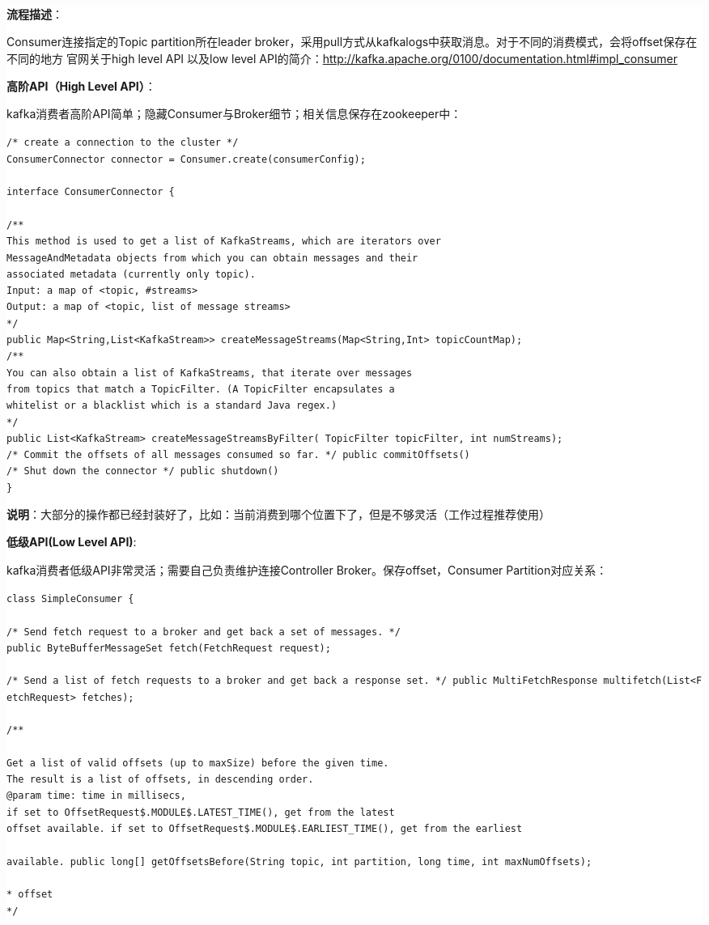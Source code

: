 **流程描述**：

Consumer连接指定的Topic partition所在leader broker，采用pull方式从kafkalogs中获取消息。对于不同的消费模式，会将offset保存在不同的地方 官网关于high level  API  以及low  level  API的简介：http://kafka.apache.org/0100/documentation.html#impl_consumer

**高阶API（High Level API）**：

kafka消费者高阶API简单；隐藏Consumer与Broker细节；相关信息保存在zookeeper中：

```
/* create a connection to the cluster */
ConsumerConnector connector = Consumer.create(consumerConfig);

interface ConsumerConnector {

/**
This method is used to get a list of KafkaStreams, which are iterators over
MessageAndMetadata objects from which you can obtain messages and their
associated metadata (currently only topic).
Input: a map of <topic, #streams>
Output: a map of <topic, list of message streams>
*/
public Map<String,List<KafkaStream>> createMessageStreams(Map<String,Int> topicCountMap);
/**
You can also obtain a list of KafkaStreams, that iterate over messages
from topics that match a TopicFilter. (A TopicFilter encapsulates a
whitelist or a blacklist which is a standard Java regex.)
*/
public List<KafkaStream> createMessageStreamsByFilter( TopicFilter topicFilter, int numStreams);
/* Commit the offsets of all messages consumed so far. */ public commitOffsets()
/* Shut down the connector */ public shutdown()
}
```

**说明**：大部分的操作都已经封装好了，比如：当前消费到哪个位置下了，但是不够灵活（工作过程推荐使用）

**低级API(Low Level API)**:

kafka消费者低级API非常灵活；需要自己负责维护连接Controller Broker。保存offset，Consumer Partition对应关系：

```
class SimpleConsumer {

/* Send fetch request to a broker and get back a set of messages. */ 
public ByteBufferMessageSet fetch(FetchRequest request);

/* Send a list of fetch requests to a broker and get back a response set. */ public MultiFetchResponse multifetch(List<FetchRequest> fetches);

/**

Get a list of valid offsets (up to maxSize) before the given time.
The result is a list of offsets, in descending order.
@param time: time in millisecs,
if set to OffsetRequest$.MODULE$.LATEST_TIME(), get from the latest
offset available. if set to OffsetRequest$.MODULE$.EARLIEST_TIME(), get from the earliest

available. public long[] getOffsetsBefore(String topic, int partition, long time, int maxNumOffsets);

* offset
*/
```
